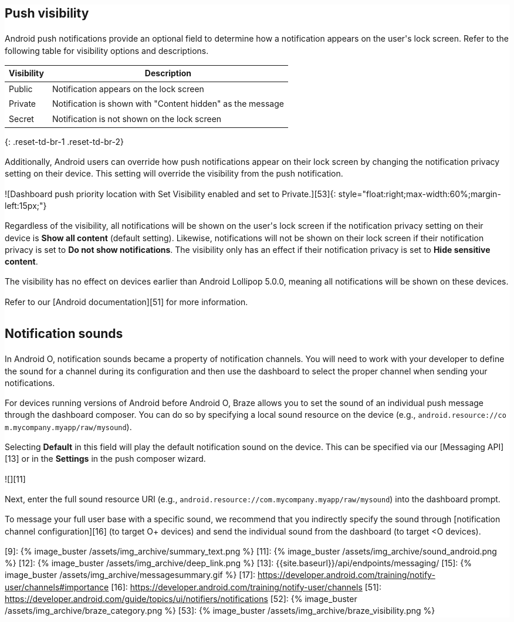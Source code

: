 ## Push visibility

Android push notifications provide an optional field to determine how a notification appears on the user's lock screen. Refer to the following table for visibility options and descriptions.

| Visibility | Description |
|---|-----|
| Public | Notification appears on the lock screen |
| Private | Notification is shown with "Content hidden" as the message |
| Secret | Notification is not shown on the lock screen |
{: .reset-td-br-1 .reset-td-br-2}

Additionally, Android users can override how push notifications appear on their lock screen by changing the notification privacy setting on their device. This setting will override the visibility from the push notification.

![Dashboard push priority location with Set Visibility enabled and set to Private.][53]{: style="float:right;max-width:60%;margin-left:15px;"}

Regardless of the visibility, all notifications will be shown on the user's lock screen if the notification privacy setting on their device is **Show all content** (default setting). Likewise, notifications will not be shown on their lock screen if their notification privacy is set to **Do not show notifications**. The visibility only has an effect if their notification privacy is set to **Hide sensitive content**.

The visibility has no effect on devices earlier than Android Lollipop 5.0.0, meaning all notifications will be shown on these devices.

Refer to our [Android documentation][51] for more information.

## Notification sounds

In Android O, notification sounds became a property of notification channels. You will need to work with your developer to define the sound for a channel during its configuration and then use the dashboard to select the proper channel when sending your notifications.

For devices running versions of Android before Android O, Braze allows you to set the sound of an individual push message through the dashboard composer. You can do so by specifying a local sound resource on the device (e.g., `android.resource://com.mycompany.myapp/raw/mysound`). 

Selecting **Default** in this field will play the default notification sound on the device. This can be specified via our [Messaging API][13] or in the **Settings** in the push composer wizard.

![][11]

Next, enter the full sound resource URI (e.g., `android.resource://com.mycompany.myapp/raw/mysound`) into the dashboard prompt.

To message your full user base with a specific sound, we recommend that you indirectly specify the sound through [notification channel configuration][16] (to target O+ devices) and send the individual sound from the dashboard (to target &#60;O devices).

[2]: http://developer.android.com/design/patterns/notifications.html
[9]: {% image_buster /assets/img_archive/summary_text.png %}
[11]: {% image_buster /assets/img_archive/sound_android.png %}
[12]: {% image_buster /assets/img_archive/deep_link.png %}
[13]: {{site.baseurl}}/api/endpoints/messaging/
[15]: {% image_buster /assets/img_archive/messagesummary.gif %}
[17]: https://developer.android.com/training/notify-user/channels#importance
[16]: https://developer.android.com/training/notify-user/channels
[51]: https://developer.android.com/guide/topics/ui/notifiers/notifications
[52]: {% image_buster /assets/img_archive/braze_category.png %}
[53]: {% image_buster /assets/img_archive/braze_visibility.png %}
